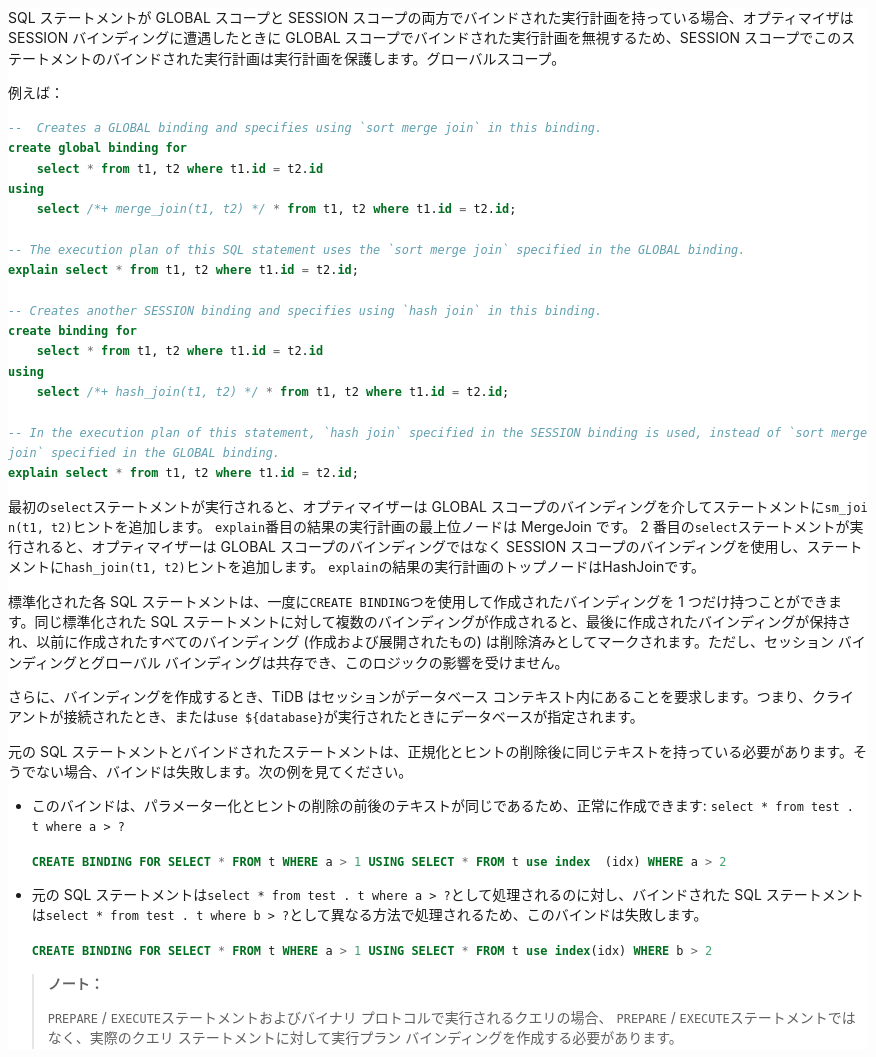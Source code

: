 SQL ステートメントが GLOBAL スコープと SESSION スコープの両方でバインドされた実行計画を持っている場合、オプティマイザは SESSION バインディングに遭遇したときに GLOBAL スコープでバインドされた実行計画を無視するため、SESSION スコープでこのステートメントのバインドされた実行計画は実行計画を保護します。グローバルスコープ。

例えば：

```sql
--  Creates a GLOBAL binding and specifies using `sort merge join` in this binding.
create global binding for
    select * from t1, t2 where t1.id = t2.id
using
    select /*+ merge_join(t1, t2) */ * from t1, t2 where t1.id = t2.id;

-- The execution plan of this SQL statement uses the `sort merge join` specified in the GLOBAL binding.
explain select * from t1, t2 where t1.id = t2.id;

-- Creates another SESSION binding and specifies using `hash join` in this binding.
create binding for
    select * from t1, t2 where t1.id = t2.id
using
    select /*+ hash_join(t1, t2) */ * from t1, t2 where t1.id = t2.id;

-- In the execution plan of this statement, `hash join` specified in the SESSION binding is used, instead of `sort merge join` specified in the GLOBAL binding.
explain select * from t1, t2 where t1.id = t2.id;
```

最初の`select`ステートメントが実行されると、オプティマイザーは GLOBAL スコープのバインディングを介してステートメントに`sm_join(t1, t2)`ヒントを追加します。 `explain`番目の結果の実行計画の最上位ノードは MergeJoin です。 2 番目の`select`ステートメントが実行されると、オプティマイザーは GLOBAL スコープのバインディングではなく SESSION スコープのバインディングを使用し、ステートメントに`hash_join(t1, t2)`ヒントを追加します。 `explain`の結果の実行計画のトップノードはHashJoinです。

標準化された各 SQL ステートメントは、一度に`CREATE BINDING`つを使用して作成されたバインディングを 1 つだけ持つことができます。同じ標準化された SQL ステートメントに対して複数のバインディングが作成されると、最後に作成されたバインディングが保持され、以前に作成されたすべてのバインディング (作成および展開されたもの) は削除済みとしてマークされます。ただし、セッション バインディングとグローバル バインディングは共存でき、このロジックの影響を受けません。

さらに、バインディングを作成するとき、TiDB はセッションがデータベース コンテキスト内にあることを要求します。つまり、クライアントが接続されたとき、または`use ${database}`が実行されたときにデータベースが指定されます。

元の SQL ステートメントとバインドされたステートメントは、正規化とヒントの削除後に同じテキストを持っている必要があります。そうでない場合、バインドは失敗します。次の例を見てください。

-   このバインドは、パラメーター化とヒントの削除の前後のテキストが同じであるため、正常に作成できます: `select * from test . t where a > ?`

    ```sql
    CREATE BINDING FOR SELECT * FROM t WHERE a > 1 USING SELECT * FROM t use index  (idx) WHERE a > 2
    ```

-   元の SQL ステートメントは`select * from test . t where a > ?`として処理されるのに対し、バインドされた SQL ステートメントは`select * from test . t where b > ?`として異なる方法で処理されるため、このバインドは失敗します。

    ```sql
    CREATE BINDING FOR SELECT * FROM t WHERE a > 1 USING SELECT * FROM t use index(idx) WHERE b > 2
    ```

> **ノート：**
>
> `PREPARE` / `EXECUTE`ステートメントおよびバイナリ プロトコルで実行されるクエリの場合、 `PREPARE` / `EXECUTE`ステートメントではなく、実際のクエリ ステートメントに対して実行プラン バインディングを作成する必要があります。
